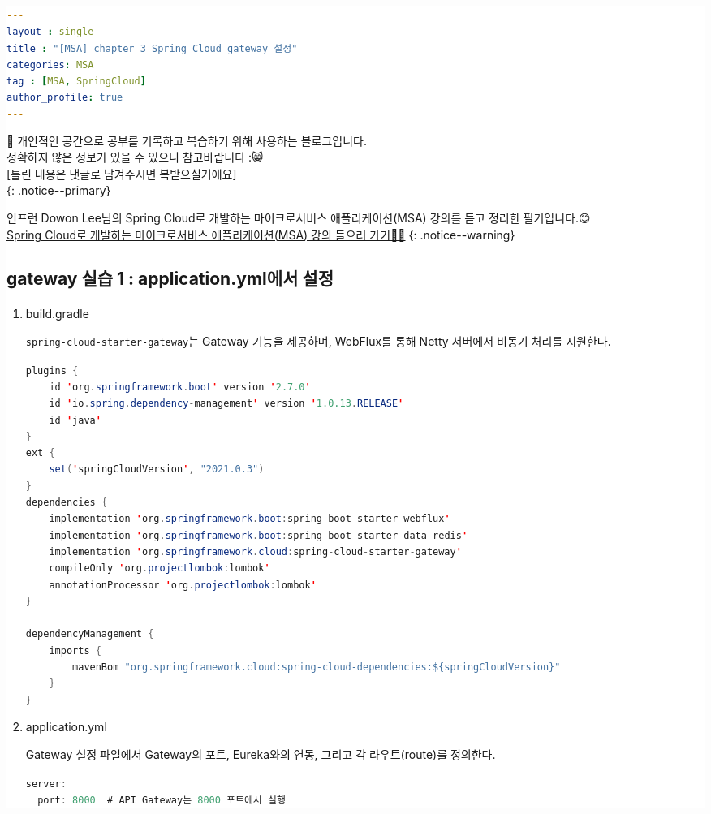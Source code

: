 ```yaml
---
layout : single
title : "[MSA] chapter 3_Spring Cloud gateway 설정"
categories: MSA
tag : [MSA, SpringCloud]
author_profile: true
---
```


📌 개인적인 공간으로 공부를 기록하고 복습하기 위해 사용하는 블로그입니다. <br>
정확하지 않은 정보가 있을 수 있으니 참고바랍니다 :😸 <br>
[틀린 내용은 댓글로 남겨주시면 복받으실거에요]  
{: .notice--primary}

인프런 Dowon Lee님의 Spring Cloud로 개발하는 마이크로서비스 애플리케이션(MSA) 강의를 듣고 정리한 필기입니다.😊<br>
[Spring Cloud로 개발하는 마이크로서비스 애플리케이션(MSA) 강의 들으러 가기👩‍🏫](https://inf.run/GHeRm)
{: .notice--warning}


## gateway 실습 1 :  application.yml에서 설정

1. build.gradle
    
    `spring-cloud-starter-gateway`는 Gateway 기능을 제공하며, WebFlux를 통해 Netty 서버에서 비동기 처리를 지원한다.
    
    ```java
    plugins {
    	id 'org.springframework.boot' version '2.7.0'
    	id 'io.spring.dependency-management' version '1.0.13.RELEASE'
    	id 'java'
    }
    ext {
    	set('springCloudVersion', "2021.0.3")
    }
    dependencies {
    	implementation 'org.springframework.boot:spring-boot-starter-webflux'
    	implementation 'org.springframework.boot:spring-boot-starter-data-redis'
    	implementation 'org.springframework.cloud:spring-cloud-starter-gateway'
    	compileOnly 'org.projectlombok:lombok'
    	annotationProcessor 'org.projectlombok:lombok'
    }
    
    dependencyManagement {
    	imports {
    		mavenBom "org.springframework.cloud:spring-cloud-dependencies:${springCloudVersion}"
    	}
    }
    ```
    
2. application.yml
    
    Gateway 설정 파일에서 Gateway의 포트, Eureka와의 연동, 그리고 각 라우트(route)를 정의한다.
    
    ```java
    server:
      port: 8000  # API Gateway는 8000 포트에서 실행
    